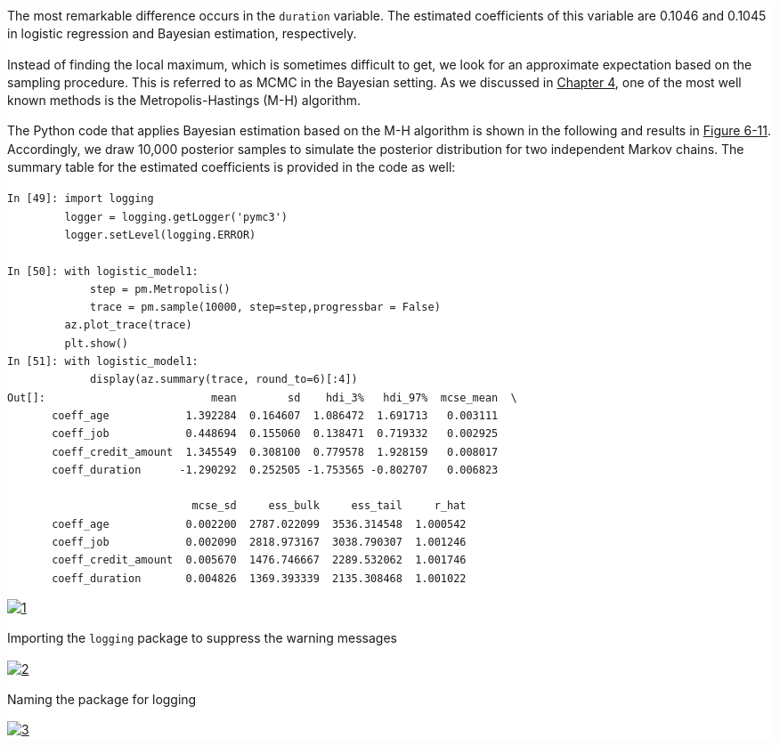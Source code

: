 
The most remarkable difference occurs in the `duration` variable. The estimated coefficients of this variable are 0.1046 and 0.1045 in logistic regression and Bayesian estimation, respectively.

Instead of finding the local maximum, which is sometimes difficult to get, we look for an approximate expectation based on the sampling procedure. This is referred to as MCMC in the Bayesian setting. As we discussed in [Chapter 4](https://learning.oreilly.com/library/view/machine-learning-for/9781492085249/ch04.html#chapter\_4), one of the most well known methods is the Metropolis-Hastings (M-H) algorithm.

The Python code that applies Bayesian estimation based on the M-H algorithm is shown in the following and results in [Figure 6-11](https://learning.oreilly.com/library/view/machine-learning-for/9781492085249/ch06.html#MCMC\_risk\_cluster1). Accordingly, we draw 10,000 posterior samples to simulate the posterior distribution for two independent Markov chains. The summary table for the estimated coefficients is provided in the code as well:

```
In [49]: import logging 
         logger = logging.getLogger('pymc3') 
         logger.setLevel(logging.ERROR) 

In [50]: with logistic_model1:
             step = pm.Metropolis() 
             trace = pm.sample(10000, step=step,progressbar = False) 
         az.plot_trace(trace) 
         plt.show()
In [51]: with logistic_model1:
             display(az.summary(trace, round_to=6)[:4]) 
Out[]:                          mean        sd    hdi_3%   hdi_97%  mcse_mean  \
       coeff_age            1.392284  0.164607  1.086472  1.691713   0.003111
       coeff_job            0.448694  0.155060  0.138471  0.719332   0.002925
       coeff_credit_amount  1.345549  0.308100  0.779578  1.928159   0.008017
       coeff_duration      -1.290292  0.252505 -1.753565 -0.802707   0.006823

                             mcse_sd     ess_bulk     ess_tail     r_hat
       coeff_age            0.002200  2787.022099  3536.314548  1.000542
       coeff_job            0.002090  2818.973167  3038.790307  1.001246
       coeff_credit_amount  0.005670  1476.746667  2289.532062  1.001746
       coeff_duration       0.004826  1369.393339  2135.308468  1.001022
```

[![1](https://learning.oreilly.com/api/v2/epubs/urn:orm:book:9781492085249/files/assets/1.png)](https://learning.oreilly.com/library/view/machine-learning-for/9781492085249/ch06.html#co\_credit\_risk\_estimation\_CO12-1)

Importing the `logging` package to suppress the warning messages

[![2](https://learning.oreilly.com/api/v2/epubs/urn:orm:book:9781492085249/files/assets/2.png)](https://learning.oreilly.com/library/view/machine-learning-for/9781492085249/ch06.html#co\_credit\_risk\_estimation\_CO12-2)

Naming the package for logging

[![3](https://learning.oreilly.com/api/v2/epubs/urn:orm:book:9781492085249/files/assets/3.png)](https://learning.oreilly.com/library/view/machine-learning-for/9781492085249/ch06.html#co\_credit\_risk\_estimation\_CO12-3)
